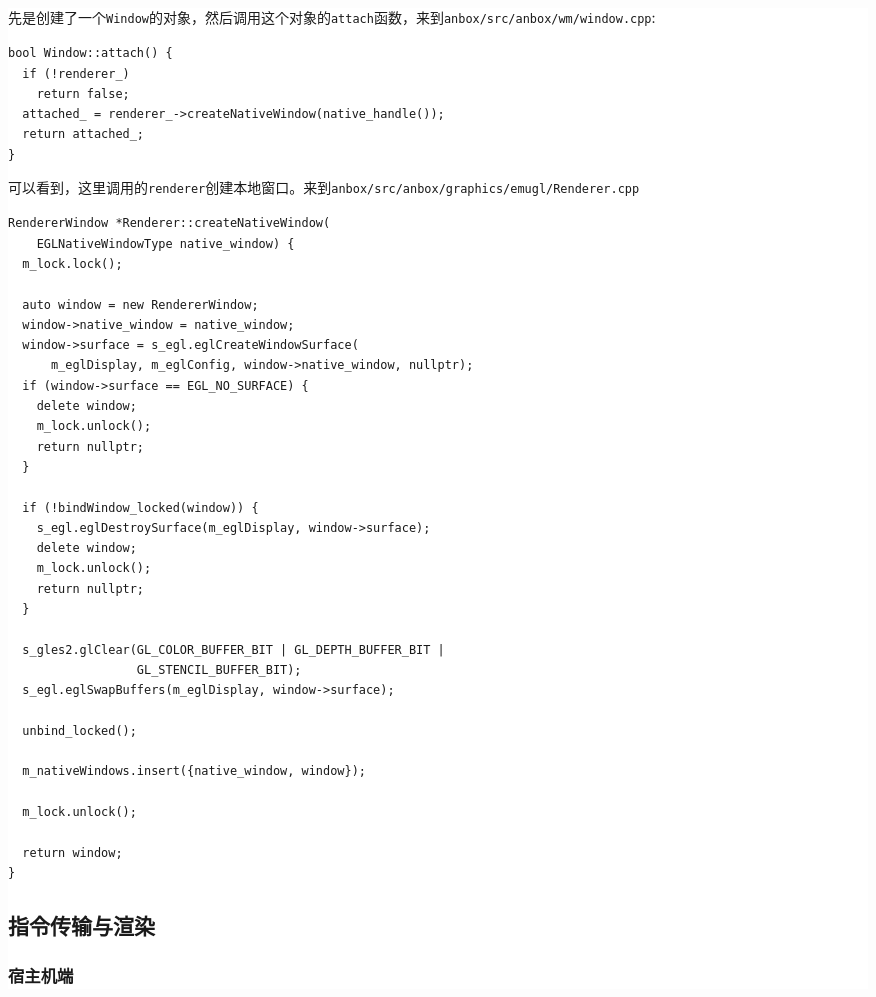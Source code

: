 先是创建了一个`Window`的对象，然后调用这个对象的`attach`函数，来到`anbox/src/anbox/wm/window.cpp`:

```
bool Window::attach() {
  if (!renderer_)
    return false;
  attached_ = renderer_->createNativeWindow(native_handle());
  return attached_;
}
```

可以看到，这里调用的`renderer`创建本地窗口。来到`anbox/src/anbox/graphics/emugl/Renderer.cpp`

```
RendererWindow *Renderer::createNativeWindow(
    EGLNativeWindowType native_window) {
  m_lock.lock();

  auto window = new RendererWindow;
  window->native_window = native_window;
  window->surface = s_egl.eglCreateWindowSurface(
      m_eglDisplay, m_eglConfig, window->native_window, nullptr);
  if (window->surface == EGL_NO_SURFACE) {
    delete window;
    m_lock.unlock();
    return nullptr;
  }

  if (!bindWindow_locked(window)) {
    s_egl.eglDestroySurface(m_eglDisplay, window->surface);
    delete window;
    m_lock.unlock();
    return nullptr;
  }

  s_gles2.glClear(GL_COLOR_BUFFER_BIT | GL_DEPTH_BUFFER_BIT |
                  GL_STENCIL_BUFFER_BIT);
  s_egl.eglSwapBuffers(m_eglDisplay, window->surface);

  unbind_locked();

  m_nativeWindows.insert({native_window, window});

  m_lock.unlock();

  return window;
}
```

## 指令传输与渲染

### 宿主机端
